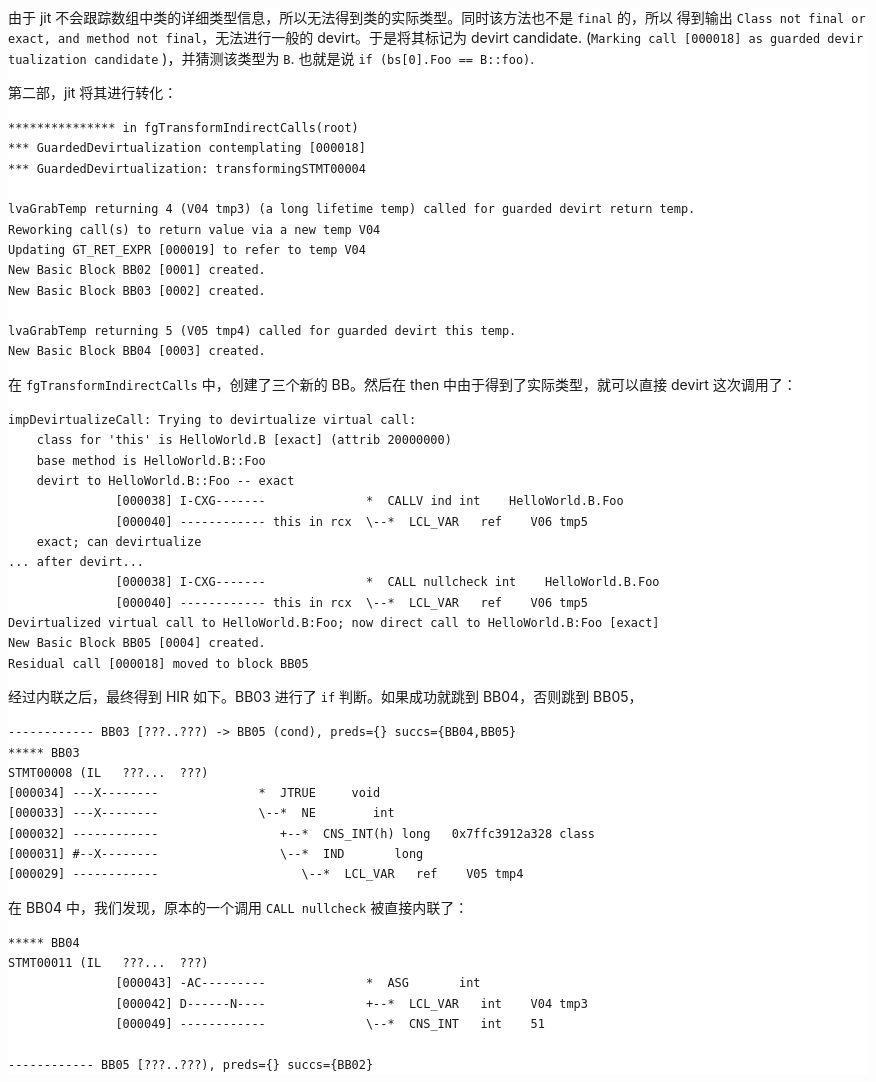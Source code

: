 由于 jit 不会跟踪数组中类的详细类型信息，所以无法得到类的实际类型。同时该方法也不是 `final` 的，所以 得到输出 `Class not final or exact, and method not final`，无法进行一般的 devirt。于是将其标记为 devirt candidate. (`Marking call [000018] as guarded devirtualization candidate` )，并猜测该类型为 `B`. 也就是说 `if (bs[0].Foo == B::foo)`.

第二部，jit 将其进行转化：

```
*************** in fgTransformIndirectCalls(root)
*** GuardedDevirtualization contemplating [000018]
*** GuardedDevirtualization: transformingSTMT00004

lvaGrabTemp returning 4 (V04 tmp3) (a long lifetime temp) called for guarded devirt return temp.
Reworking call(s) to return value via a new temp V04
Updating GT_RET_EXPR [000019] to refer to temp V04
New Basic Block BB02 [0001] created.
New Basic Block BB03 [0002] created.

lvaGrabTemp returning 5 (V05 tmp4) called for guarded devirt this temp.
New Basic Block BB04 [0003] created.
```

在 `fgTransformIndirectCalls` 中，创建了三个新的 BB。然后在 then 中由于得到了实际类型，就可以直接 devirt 这次调用了：

```
impDevirtualizeCall: Trying to devirtualize virtual call:
    class for 'this' is HelloWorld.B [exact] (attrib 20000000)
    base method is HelloWorld.B::Foo
    devirt to HelloWorld.B::Foo -- exact
               [000038] I-CXG-------              *  CALLV ind int    HelloWorld.B.Foo
               [000040] ------------ this in rcx  \--*  LCL_VAR   ref    V06 tmp5         
    exact; can devirtualize
... after devirt...
               [000038] I-CXG-------              *  CALL nullcheck int    HelloWorld.B.Foo
               [000040] ------------ this in rcx  \--*  LCL_VAR   ref    V06 tmp5         
Devirtualized virtual call to HelloWorld.B:Foo; now direct call to HelloWorld.B:Foo [exact]
New Basic Block BB05 [0004] created.
Residual call [000018] moved to block BB05
```

经过内联之后，最终得到 HIR 如下。BB03 进行了 `if` 判断。如果成功就跳到 BB04，否则跳到 BB05，

```
------------ BB03 [???..???) -> BB05 (cond), preds={} succs={BB04,BB05}
***** BB03
STMT00008 (IL   ???...  ???)
[000034] ---X--------              *  JTRUE     void  
[000033] ---X--------              \--*  NE        int   
[000032] ------------                 +--*  CNS_INT(h) long   0x7ffc3912a328 class
[000031] #--X--------                 \--*  IND       long  
[000029] ------------                    \--*  LCL_VAR   ref    V05 tmp4  
```

在 BB04 中，我们发现，原本的一个调用 `CALL nullcheck` 被直接内联了：

```
***** BB04
STMT00011 (IL   ???...  ???)
               [000043] -AC---------              *  ASG       int   
               [000042] D------N----              +--*  LCL_VAR   int    V04 tmp3         
               [000049] ------------              \--*  CNS_INT   int    51

------------ BB05 [???..???), preds={} succs={BB02}
```
